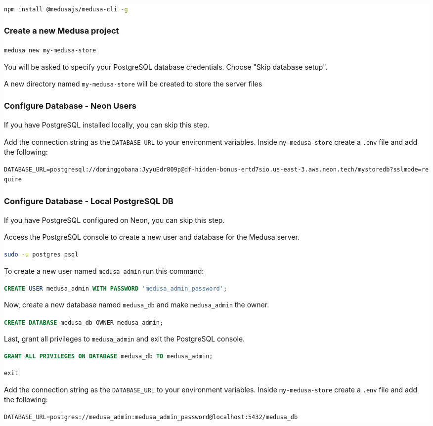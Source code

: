 ```bash
npm install @medusajs/medusa-cli -g
```

### Create a new Medusa project

```bash
medusa new my-medusa-store
```

You will be asked to specify your PostgreSQL database credentials. Choose "Skip database setup".

A new directory named `my-medusa-store` will be created to store the server files

### Configure Database - Neon Users

If you have PostgreSQL installed locally, you can skip this step. 

Add the connection string as the `DATABASE_URL` to your environment variables. Inside `my-medusa-store` create a `.env` file and add the following:

```
DATABASE_URL=postgresql://dominggobana:JyyuEdr809p@df-hidden-bonus-ertd7sio.us-east-3.aws.neon.tech/mystoredb?sslmode=require
```

### Configure Database - Local PostgreSQL DB

If you have PostgreSQL configured on Neon, you can skip this step. 

Access the PostgreSQL console to create a new user and database for the Medusa server.

```bash
sudo -u postgres psql
```

To create a new user named `medusa_admin` run this command:

```sql
CREATE USER medusa_admin WITH PASSWORD 'medusa_admin_password';
```

Now, create a new database named `medusa_db` and make `medusa_admin` the owner.

```sql
CREATE DATABASE medusa_db OWNER medusa_admin;
```

Last, grant all privileges to `medusa_admin` and exit the PostgreSQL console.

```sql
GRANT ALL PRIVILEGES ON DATABASE medusa_db TO medusa_admin;
```

```sql
exit
```

Add the connection string as the `DATABASE_URL` to your environment variables. Inside `my-medusa-store` create a `.env` file and add the following:

```
DATABASE_URL=postgres://medusa_admin:medusa_admin_password@localhost:5432/medusa_db
```
